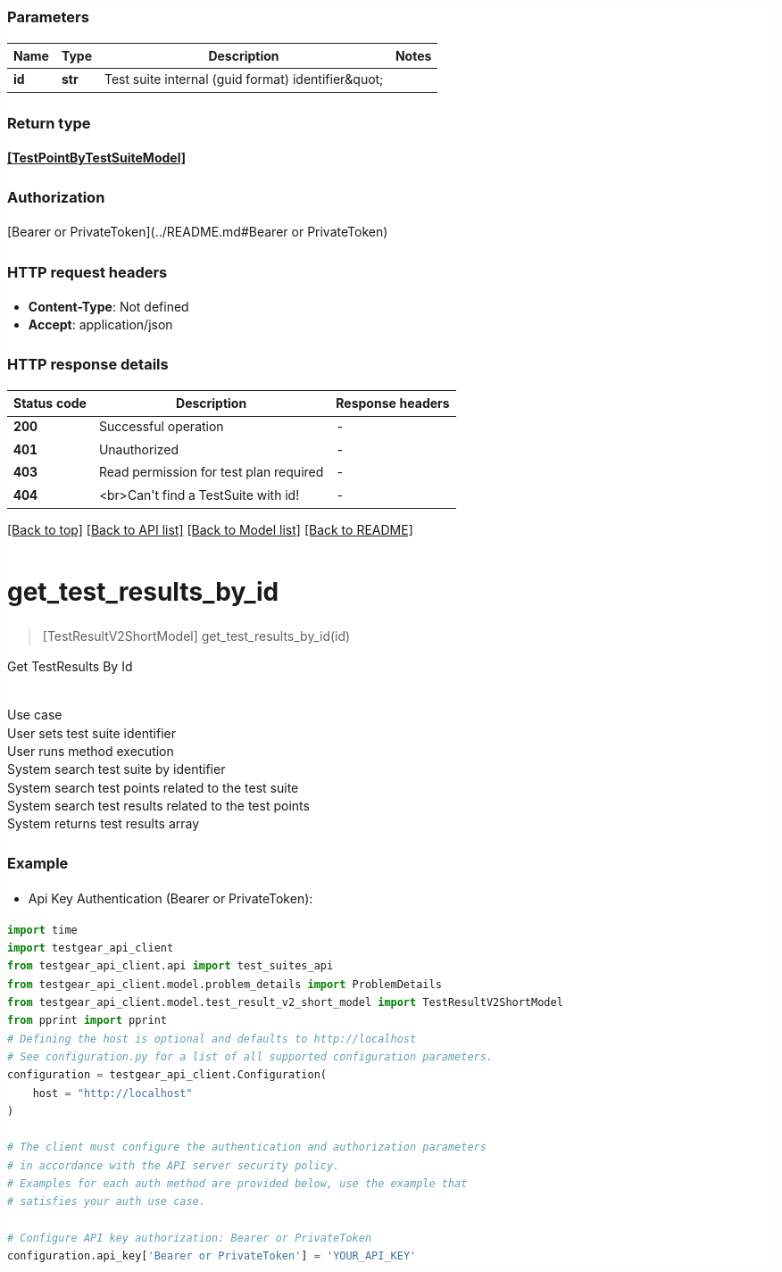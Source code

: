 
### Parameters

Name | Type | Description  | Notes
------------- | ------------- | ------------- | -------------
 **id** | **str**| Test suite internal (guid format) identifier\&quot; |

### Return type

[**[TestPointByTestSuiteModel]**](TestPointByTestSuiteModel.md)

### Authorization

[Bearer or PrivateToken](../README.md#Bearer or PrivateToken)

### HTTP request headers

 - **Content-Type**: Not defined
 - **Accept**: application/json


### HTTP response details

| Status code | Description | Response headers |
|-------------|-------------|------------------|
**200** | Successful operation |  -  |
**401** | Unauthorized |  -  |
**403** | Read permission for test plan required |  -  |
**404** | &lt;br&gt;Can&#39;t find a TestSuite with id! |  -  |

[[Back to top]](#) [[Back to API list]](../README.md#documentation-for-api-endpoints) [[Back to Model list]](../README.md#documentation-for-models) [[Back to README]](../README.md)

# **get_test_results_by_id**
> [TestResultV2ShortModel] get_test_results_by_id(id)

Get TestResults By Id

<br>Use case  <br>User sets test suite identifier  <br>User runs method execution  <br>System search test suite by identifier  <br>System search test points related to the test suite  <br>System search test results related to the test points  <br>System returns test results array

### Example

* Api Key Authentication (Bearer or PrivateToken):

```python
import time
import testgear_api_client
from testgear_api_client.api import test_suites_api
from testgear_api_client.model.problem_details import ProblemDetails
from testgear_api_client.model.test_result_v2_short_model import TestResultV2ShortModel
from pprint import pprint
# Defining the host is optional and defaults to http://localhost
# See configuration.py for a list of all supported configuration parameters.
configuration = testgear_api_client.Configuration(
    host = "http://localhost"
)

# The client must configure the authentication and authorization parameters
# in accordance with the API server security policy.
# Examples for each auth method are provided below, use the example that
# satisfies your auth use case.

# Configure API key authorization: Bearer or PrivateToken
configuration.api_key['Bearer or PrivateToken'] = 'YOUR_API_KEY'
```